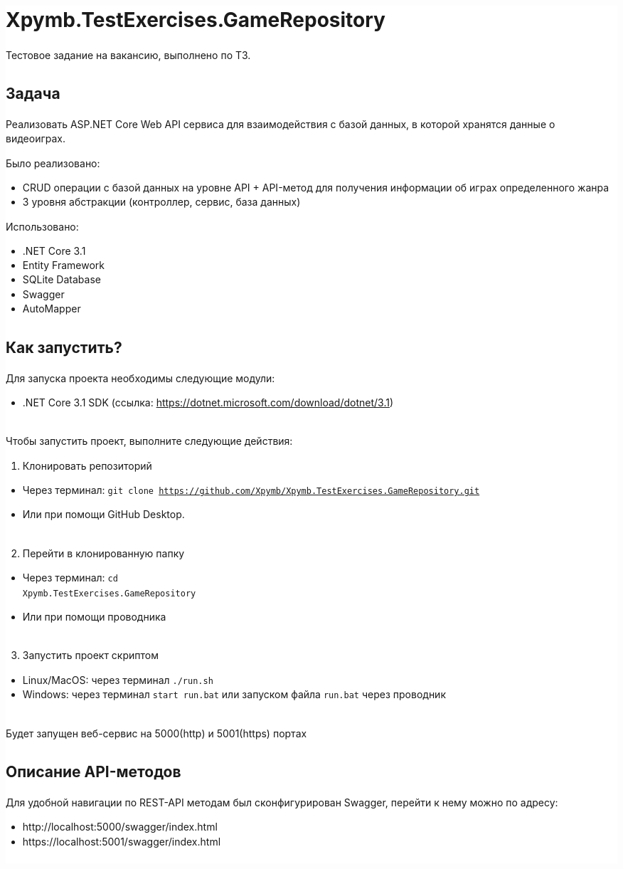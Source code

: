 # Xpymb.TestExercises.GameRepository

Тестовое задание на вакансию, выполнено по ТЗ.

<h2>Задача</h2>
Реализовать ASP.NET Core Web API сервиса для взаимодействия с базой данных, в которой хранятся данные о видеоиграх. 


Было реализовано:
- CRUD операции с базой данных на уровне API + API-метод для получения информации об играх определенного жанра
- 3 уровня абстракции (контроллер, сервис, база данных)

Использовано:
- .NET Core 3.1
- Entity Framework
- SQLite Database
- Swagger
- AutoMapper

<h2>Как запустить?</h2>

Для запуска проекта необходимы следующие модули:
- .NET Core 3.1 SDK (ссылка: https://dotnet.microsoft.com/download/dotnet/3.1)

<br>Чтобы запустить проект, выполните следующие действия:</br>


1) Клонировать репозиторий

- Через терминал:
<code>git clone https://github.com/Xpymb/Xpymb.TestExercises.GameRepository.git</code>

- Или при помощи GitHub Desktop. 
<br></br>

2) Перейти в клонированную папку

- Через терминал:
<code>cd Xpymb.TestExercises.GameRepository</code>
    
- Или при помощи проводника
<br></br>

3) Запустить проект скриптом

- Linux/MacOS: через терминал <code>./run.sh</code>
- Windows: через терминал <code>start run.bat</code> или запуском файла <code>run.bat</code> через проводник
<br></br>

Будет запущен веб-сервис на 5000(http) и 5001(https) портах

<h2>Описание API-методов</h2>

Для удобной навигации по REST-API методам был сконфигурирован Swagger, перейти к нему можно по адресу: 
- http://localhost:5000/swagger/index.html
- https://localhost:5001/swagger/index.html
<br></br>
